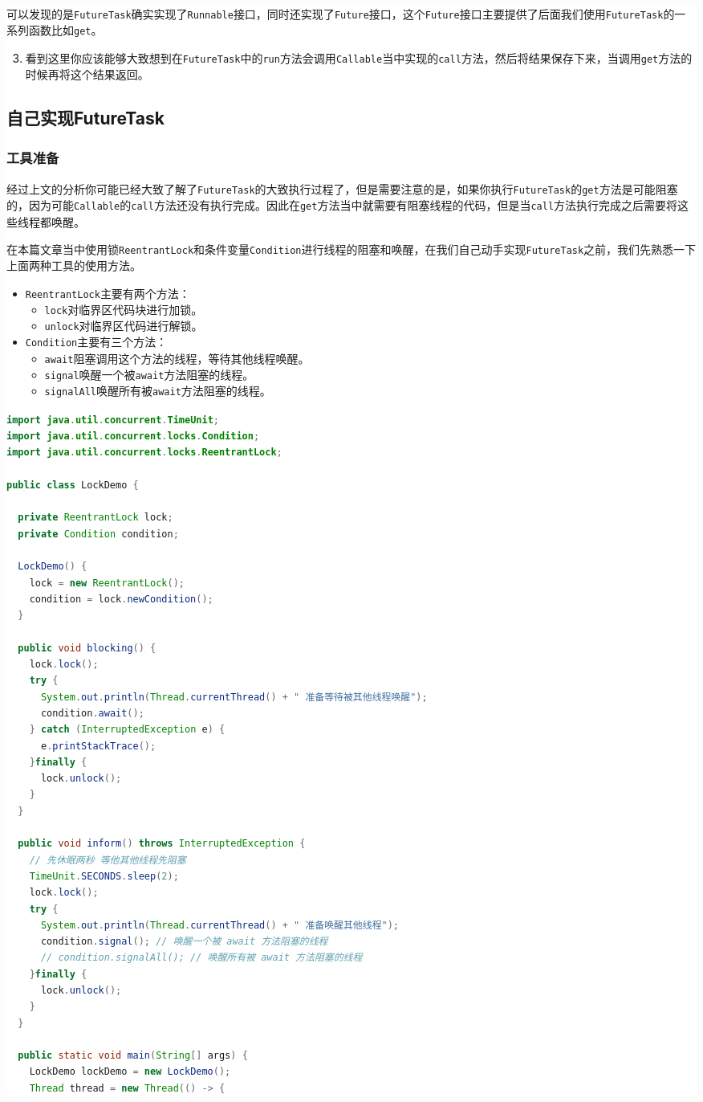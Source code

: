 ​	可以发现的是`FutureTask`确实实现了`Runnable`接口，同时还实现了`Future`接口，这个`Future`接口主要提供了后面我们使用`FutureTask`的一系列函数比如`get`。

3. 看到这里你应该能够大致想到在`FutureTask`中的`run`方法会调用`Callable`当中实现的`call`方法，然后将结果保存下来，当调用`get`方法的时候再将这个结果返回。

## 自己实现FutureTask

### 工具准备

经过上文的分析你可能已经大致了解了`FutureTask`的大致执行过程了，但是需要注意的是，如果你执行`FutureTask`的`get`方法是可能阻塞的，因为可能`Callable`的`call`方法还没有执行完成。因此在`get`方法当中就需要有阻塞线程的代码，但是当`call`方法执行完成之后需要将这些线程都唤醒。

在本篇文章当中使用锁`ReentrantLock`和条件变量`Condition`进行线程的阻塞和唤醒，在我们自己动手实现`FutureTask`之前，我们先熟悉一下上面两种工具的使用方法。

- `ReentrantLock`主要有两个方法：
  - `lock`对临界区代码块进行加锁。
  - `unlock`对临界区代码进行解锁。
- `Condition`主要有三个方法：
  - `await`阻塞调用这个方法的线程，等待其他线程唤醒。
  - `signal`唤醒一个被`await`方法阻塞的线程。
  - `signalAll`唤醒所有被`await`方法阻塞的线程。

```java
import java.util.concurrent.TimeUnit;
import java.util.concurrent.locks.Condition;
import java.util.concurrent.locks.ReentrantLock;

public class LockDemo {

  private ReentrantLock lock;
  private Condition condition;

  LockDemo() {
    lock = new ReentrantLock();
    condition = lock.newCondition();
  }

  public void blocking() {
    lock.lock();
    try {
      System.out.println(Thread.currentThread() + " 准备等待被其他线程唤醒");
      condition.await();
    } catch (InterruptedException e) {
      e.printStackTrace();
    }finally {
      lock.unlock();
    }
  }

  public void inform() throws InterruptedException {
    // 先休眠两秒 等他其他线程先阻塞
    TimeUnit.SECONDS.sleep(2);
    lock.lock();
    try {
      System.out.println(Thread.currentThread() + " 准备唤醒其他线程");
      condition.signal(); // 唤醒一个被 await 方法阻塞的线程
      // condition.signalAll(); // 唤醒所有被 await 方法阻塞的线程
    }finally {
      lock.unlock();
    }
  }

  public static void main(String[] args) {
    LockDemo lockDemo = new LockDemo();
    Thread thread = new Thread(() -> {
```
